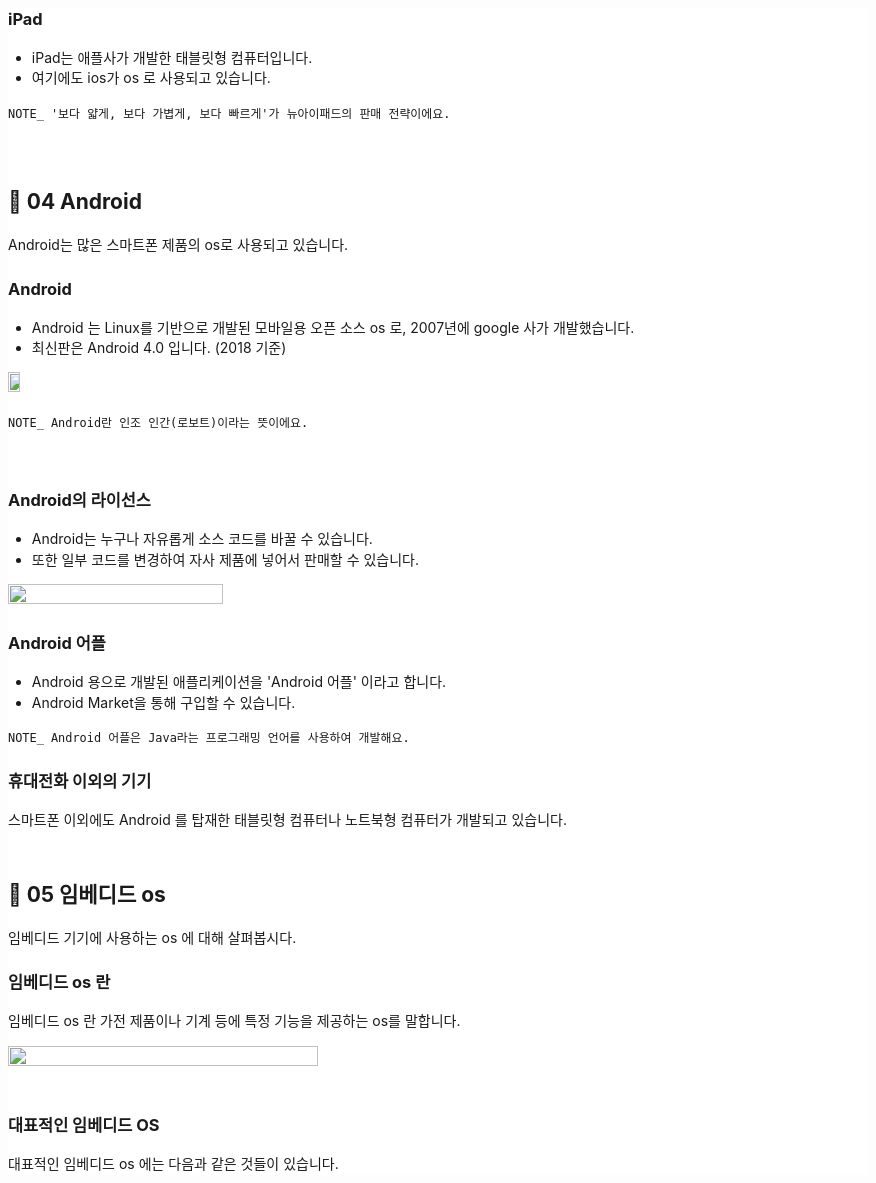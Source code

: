 ### iPad
* iPad는 애플사가 개발한 태블릿형 컴퓨터입니다. 
* 여기에도 ios가 os 로 사용되고 있습니다.

```
NOTE_ '보다 얇게, 보다 가볍게, 보다 빠르게'가 뉴아이패드의 판매 전략이에요.
```
</br>

## 💎 04 Android
Android는 많은 스마트폰 제품의 os로 사용되고 있습니다.    

### Android
* Android 는 Linux를 기반으로 개발된 모바일용 오픈 소스 os 로, 2007년에 google 사가 개발했습니다.
* 최신판은 Android 4.0 입니다. (2018 기준)

<img src="https://user-images.githubusercontent.com/83942393/127283819-8773bd05-fa6c-4b23-b5dd-8abff68b6e39.jpg" width="12%" height="12%"></img></br>

```
NOTE_ Android란 인조 인간(로보트)이라는 뜻이에요.
```
</br>

### Android의 라이선스
* Android는 누구나 자유롭게 소스 코드를 바꿀 수 있습니다.
* 또한 일부 코드를 변경하여 자사 제품에 넣어서 판매할 수 있습니다.

<img src="https://user-images.githubusercontent.com/83942393/127284162-3436688a-45df-449b-8e57-a7f3fd8fd5c3.jpg" width="50%" height="50%"></img></br>

### Android 어플
* Android 용으로 개발된 애플리케이션을 'Android 어플' 이라고 합니다.
* Android Market을 통해 구입할 수 있습니다.
```
NOTE_ Android 어플은 Java라는 프로그래밍 언어를 사용하여 개발해요.
```

### 휴대전화 이외의 기기
스마트폰 이외에도 Android 를 탑재한 태블릿형 컴퓨터나 노트북형 컴퓨터가 개발되고 있습니다.    
</br>

## 💎 05 임베디드 os
임베디드 기기에 사용하는 os 에 대해 살펴봅시다.    

### 임베디드 os 란
임베디드 os 란 가전 제품이나 기계 등에 특정 기능을 제공하는 os를 말합니다.    

<img src="https://user-images.githubusercontent.com/83942393/127284852-c501e18a-5013-4bbc-96f4-e5eddfcd4961.jpg" width="60%" height="60%"></img></br>
</br>

### 대표적인 임베디드 OS
대표적인 임베디드 os 에는 다음과 같은 것들이 있습니다.    
